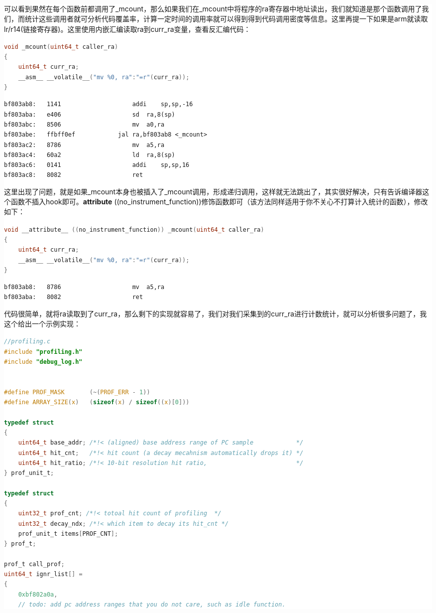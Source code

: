 可以看到果然在每个函数前都调用了_mcount，那么如果我们在_mcount中将程序的ra寄存器中地址读出，我们就知道是那个函数调用了我们，而统计这些调用者就可分析代码覆盖率，计算一定时间的调用率就可以得到得到代码调用密度等信息。这里再提一下如果是arm就读取lr/r14(链接寄存器)。这里使用内嵌汇编读取ra到curr_ra变量，查看反汇编代码：

```c
void _mcount(uint64_t caller_ra)
{
    uint64_t curr_ra;
	__asm__ __volatile__("mv %0, ra":"=r"(curr_ra));
}
```

```
bf803ab8:	1141                	addi	sp,sp,-16
bf803aba:	e406                	sd	ra,8(sp)
bf803abc:	8506                	mv	a0,ra
bf803abe:	ffbff0ef          	jal	ra,bf803ab8 <_mcount>
bf803ac2:	8786                	mv	a5,ra
bf803ac4:	60a2                	ld	ra,8(sp)
bf803ac6:	0141                	addi	sp,sp,16
bf803ac8:	8082                	ret
```

这里出现了问题，就是如果_mcount本身也被插入了_mcount调用，形成递归调用，这样就无法跳出了，其实很好解决，只有告诉编译器这个函数不插入hook即可。__attribute__ ((no_instrument_function))修饰函数即可（该方法同样适用于你不关心不打算计入统计的函数），修改如下：

```c
void __attribute__ ((no_instrument_function)) _mcount(uint64_t caller_ra)
{
    uint64_t curr_ra;
	__asm__ __volatile__("mv %0, ra":"=r"(curr_ra));
}
```

```
bf803ab8:	8786                	mv	a5,ra
bf803aba:	8082                	ret
```

代码很简单，就将ra读取到了curr_ra，那么剩下的实现就容易了，我们对我们采集到的curr_ra进行计数统计，就可以分析很多问题了，我这个给出一个示例实现：

```c
//profiling.c
#include "profiling.h"
#include "debug_log.h"


#define PROF_MASK       (~(PROF_ERR - 1))
#define ARRAY_SIZE(x)   (sizeof(x) / sizeof((x)[0]))

typedef struct
{
	uint64_t base_addr; /*!< (aligned) base address range of PC sample            */
	uint64_t hit_cnt;   /*!< hit count (a decay mecahnism automatically drops it) */
	uint64_t hit_ratio; /*!< 10-bit resolution hit ratio,                         */
} prof_unit_t;

typedef struct
{
	uint32_t prof_cnt; /*!< totoal hit count of profiling  */
	uint32_t decay_ndx; /*!< which item to decay its hit_cnt */
	prof_unit_t items[PROF_CNT];
} prof_t;

prof_t call_prof;
uint64_t ignr_list[] =
{
	0xbf802a0a,
	// todo: add pc address ranges that you do not care, such as idle function.
```